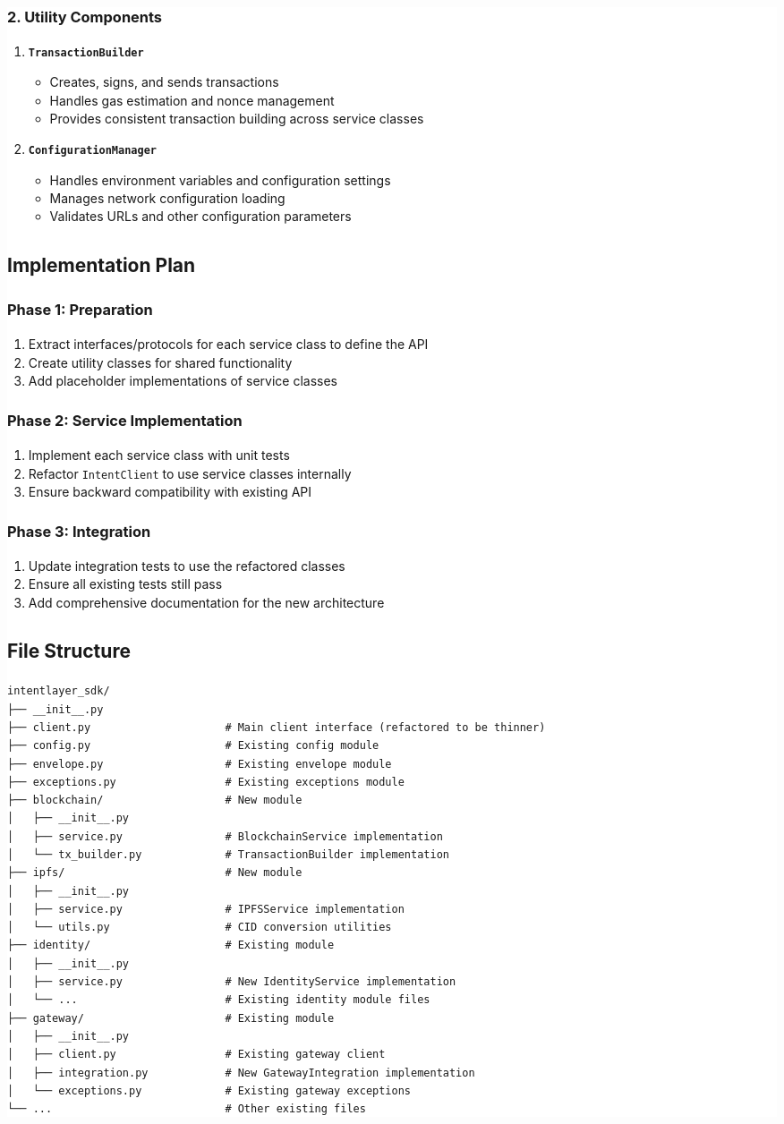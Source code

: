 ### 2. Utility Components

1. **`TransactionBuilder`**
   - Creates, signs, and sends transactions
   - Handles gas estimation and nonce management
   - Provides consistent transaction building across service classes

2. **`ConfigurationManager`**
   - Handles environment variables and configuration settings
   - Manages network configuration loading
   - Validates URLs and other configuration parameters

## Implementation Plan

### Phase 1: Preparation

1. Extract interfaces/protocols for each service class to define the API
2. Create utility classes for shared functionality
3. Add placeholder implementations of service classes

### Phase 2: Service Implementation

1. Implement each service class with unit tests
2. Refactor `IntentClient` to use service classes internally
3. Ensure backward compatibility with existing API

### Phase 3: Integration

1. Update integration tests to use the refactored classes
2. Ensure all existing tests still pass
3. Add comprehensive documentation for the new architecture

## File Structure

```
intentlayer_sdk/
├── __init__.py
├── client.py                     # Main client interface (refactored to be thinner)
├── config.py                     # Existing config module
├── envelope.py                   # Existing envelope module
├── exceptions.py                 # Existing exceptions module
├── blockchain/                   # New module
│   ├── __init__.py
│   ├── service.py                # BlockchainService implementation
│   └── tx_builder.py             # TransactionBuilder implementation
├── ipfs/                         # New module
│   ├── __init__.py
│   ├── service.py                # IPFSService implementation
│   └── utils.py                  # CID conversion utilities
├── identity/                     # Existing module
│   ├── __init__.py
│   ├── service.py                # New IdentityService implementation
│   └── ...                       # Existing identity module files
├── gateway/                      # Existing module
│   ├── __init__.py
│   ├── client.py                 # Existing gateway client
│   ├── integration.py            # New GatewayIntegration implementation
│   └── exceptions.py             # Existing gateway exceptions
└── ...                           # Other existing files
```
